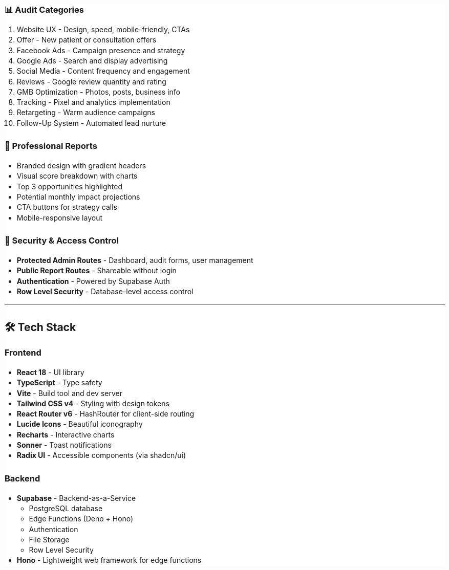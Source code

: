 ### 📊 Audit Categories
1. Website UX - Design, speed, mobile-friendly, CTAs
2. Offer - New patient or consultation offers
3. Facebook Ads - Campaign presence and strategy
4. Google Ads - Search and display advertising
5. Social Media - Content frequency and engagement
6. Reviews - Google review quantity and rating
7. GMB Optimization - Photos, posts, business info
8. Tracking - Pixel and analytics implementation
9. Retargeting - Warm audience campaigns
10. Follow-Up System - Automated lead nurture

### 🎨 Professional Reports
- Branded design with gradient headers
- Visual score breakdown with charts
- Top 3 opportunities highlighted
- Potential monthly impact projections
- CTA buttons for strategy calls
- Mobile-responsive layout

### 🔐 Security & Access Control
- **Protected Admin Routes** - Dashboard, audit forms, user management
- **Public Report Routes** - Shareable without login
- **Authentication** - Powered by Supabase Auth
- **Row Level Security** - Database-level access control

---

## 🛠 Tech Stack

### Frontend
- **React 18** - UI library
- **TypeScript** - Type safety
- **Vite** - Build tool and dev server
- **Tailwind CSS v4** - Styling with design tokens
- **React Router v6** - HashRouter for client-side routing
- **Lucide Icons** - Beautiful iconography
- **Recharts** - Interactive charts
- **Sonner** - Toast notifications
- **Radix UI** - Accessible components (via shadcn/ui)

### Backend
- **Supabase** - Backend-as-a-Service
  - PostgreSQL database
  - Edge Functions (Deno + Hono)
  - Authentication
  - File Storage
  - Row Level Security
- **Hono** - Lightweight web framework for edge functions

